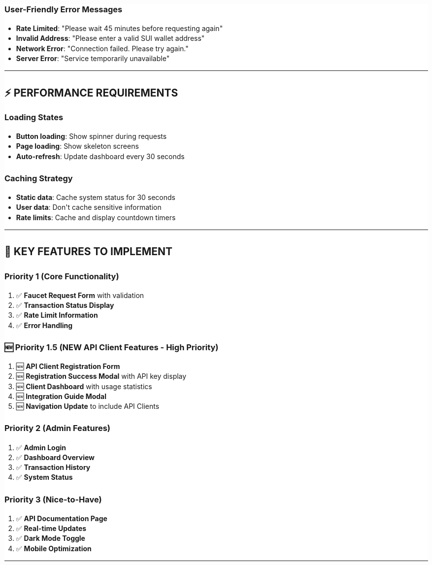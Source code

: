 ### **User-Friendly Error Messages**
- **Rate Limited**: "Please wait 45 minutes before requesting again"
- **Invalid Address**: "Please enter a valid SUI wallet address"
- **Network Error**: "Connection failed. Please try again."
- **Server Error**: "Service temporarily unavailable"

---

## ⚡ **PERFORMANCE REQUIREMENTS**

### **Loading States**
- **Button loading**: Show spinner during requests
- **Page loading**: Show skeleton screens
- **Auto-refresh**: Update dashboard every 30 seconds

### **Caching Strategy**
- **Static data**: Cache system status for 30 seconds
- **User data**: Don't cache sensitive information
- **Rate limits**: Cache and display countdown timers

---

## 🎯 **KEY FEATURES TO IMPLEMENT**

### **Priority 1** (Core Functionality)
1. ✅ **Faucet Request Form** with validation
2. ✅ **Transaction Status Display** 
3. ✅ **Rate Limit Information**
4. ✅ **Error Handling**

### **🆕 Priority 1.5** (NEW API Client Features - High Priority)
1. 🆕 **API Client Registration Form**
2. 🆕 **Registration Success Modal** with API key display
3. 🆕 **Client Dashboard** with usage statistics
4. 🆕 **Integration Guide Modal**
5. 🆕 **Navigation Update** to include API Clients

### **Priority 2** (Admin Features)  
1. ✅ **Admin Login**
2. ✅ **Dashboard Overview**
3. ✅ **Transaction History**
4. ✅ **System Status**

### **Priority 3** (Nice-to-Have)
1. ✅ **API Documentation Page**
2. ✅ **Real-time Updates**
3. ✅ **Dark Mode Toggle**
4. ✅ **Mobile Optimization**

---